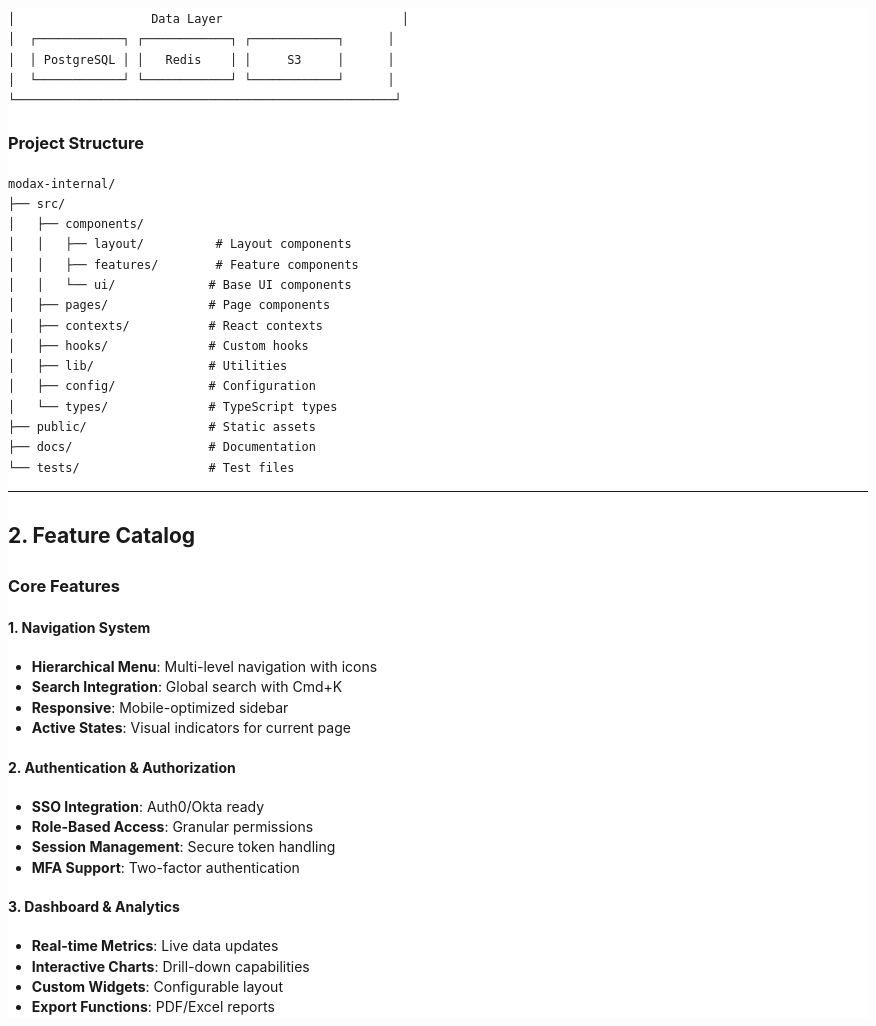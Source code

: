```
│                   Data Layer                         │
│  ┌────────────┐ ┌────────────┐ ┌────────────┐      │
│  │ PostgreSQL │ │   Redis    │ │     S3     │      │
│  └────────────┘ └────────────┘ └────────────┘      │
└─────────────────────────────────────────────────────┘
```

### Project Structure

```
modax-internal/
├── src/
│   ├── components/
│   │   ├── layout/          # Layout components
│   │   ├── features/        # Feature components
│   │   └── ui/             # Base UI components
│   ├── pages/              # Page components
│   ├── contexts/           # React contexts
│   ├── hooks/              # Custom hooks
│   ├── lib/                # Utilities
│   ├── config/             # Configuration
│   └── types/              # TypeScript types
├── public/                 # Static assets
├── docs/                   # Documentation
└── tests/                  # Test files
```

---

## 2. Feature Catalog

### Core Features

#### 1. Navigation System
- **Hierarchical Menu**: Multi-level navigation with icons
- **Search Integration**: Global search with Cmd+K
- **Responsive**: Mobile-optimized sidebar
- **Active States**: Visual indicators for current page

#### 2. Authentication & Authorization
- **SSO Integration**: Auth0/Okta ready
- **Role-Based Access**: Granular permissions
- **Session Management**: Secure token handling
- **MFA Support**: Two-factor authentication

#### 3. Dashboard & Analytics
- **Real-time Metrics**: Live data updates
- **Interactive Charts**: Drill-down capabilities
- **Custom Widgets**: Configurable layout
- **Export Functions**: PDF/Excel reports

